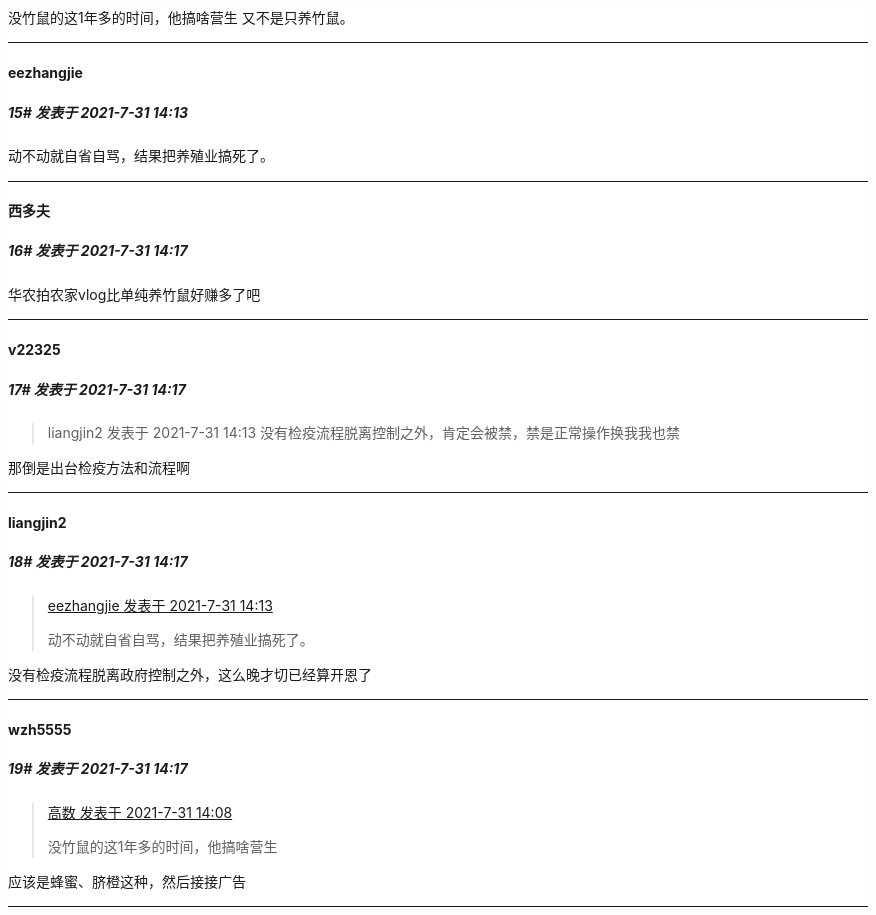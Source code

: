 没竹鼠的这1年多的时间，他搞啥营生</blockquote>
又不是只养竹鼠。


*****

####  eezhangjie  
##### 15#       发表于 2021-7-31 14:13


动不动就自省自骂，结果把养殖业搞死了。


*****

####  西多夫  
##### 16#       发表于 2021-7-31 14:17


华农拍农家vlog比单纯养竹鼠好赚多了吧


*****

####  v22325  
##### 17#       发表于 2021-7-31 14:17


<blockquote>liangjin2 发表于 2021-7-31 14:13
没有检疫流程脱离控制之外，肯定会被禁，禁是正常操作换我我也禁</blockquote>
那倒是出台检疫方法和流程啊 


*****

####  liangjin2  
##### 18#       发表于 2021-7-31 14:17


<blockquote><a href="httphttps://bbs.saraba1st.com/2b/forum.php?mod=redirect&amp;goto=findpost&amp;pid=52179588&amp;ptid=2018317" target="_blank">eezhangjie 发表于 2021-7-31 14:13</a>

动不动就自省自骂，结果把养殖业搞死了。</blockquote>
没有检疫流程脱离政府控制之外，这么晚才切已经算开恩了


*****

####  wzh5555  
##### 19#       发表于 2021-7-31 14:17


<blockquote><a href="httphttps://bbs.saraba1st.com/2b/forum.php?mod=redirect&amp;goto=findpost&amp;pid=52179510&amp;ptid=2018317" target="_blank">高数 发表于 2021-7-31 14:08</a>

没竹鼠的这1年多的时间，他搞啥营生</blockquote>
应该是蜂蜜、脐橙这种，然后接接广告


*****
